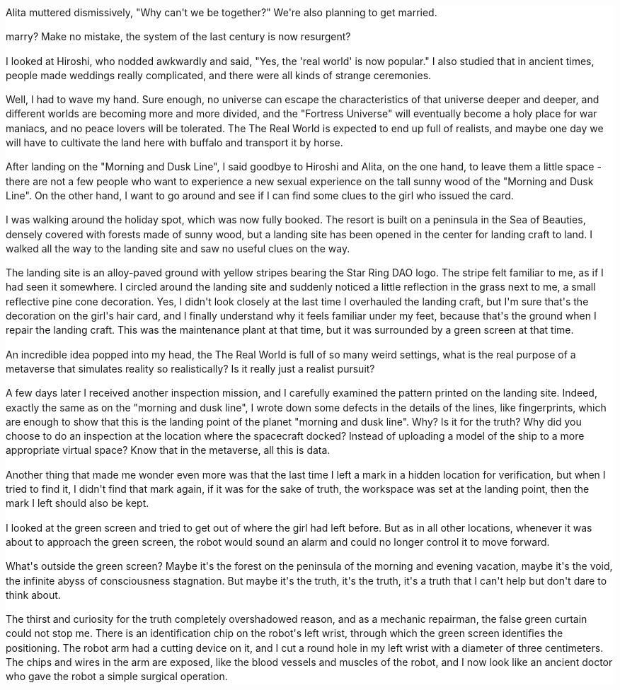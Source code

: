 Alita muttered dismissively, "Why can't we be together?" We're also planning to get married.

marry? Make no mistake, the system of the last century is now resurgent?

I looked at Hiroshi, who nodded awkwardly and said, "Yes, the 'real world' is now popular." I also studied that in ancient times, people made weddings really complicated, and there were all kinds of strange ceremonies.

Well, I had to wave my hand. Sure enough, no universe can escape the characteristics of that universe deeper and deeper, and different worlds are becoming more and more divided, and the "Fortress Universe" will eventually become a holy place for war maniacs, and no peace lovers will be tolerated. The The Real World is expected to end up full of realists, and maybe one day we will have to cultivate the land here with buffalo and transport it by horse.

After landing on the "Morning and Dusk Line", I said goodbye to Hiroshi and Alita, on the one hand, to leave them a little space - there are not a few people who want to experience a new sexual experience on the tall sunny wood of the "Morning and Dusk Line". On the other hand, I want to go around and see if I can find some clues to the girl who issued the card.

I was walking around the holiday spot, which was now fully booked. The resort is built on a peninsula in the Sea of Beauties, densely covered with forests made of sunny wood, but a landing site has been opened in the center for landing craft to land. I walked all the way to the landing site and saw no useful clues on the way.

The landing site is an alloy-paved ground with yellow stripes bearing the Star Ring DAO logo. The stripe felt familiar to me, as if I had seen it somewhere. I circled around the landing site and suddenly noticed a little reflection in the grass next to me, a small reflective pine cone decoration. Yes, I didn't look closely at the last time I overhauled the landing craft, but I'm sure that's the decoration on the girl's hair card, and I finally understand why it feels familiar under my feet, because that's the ground when I repair the landing craft. This was the maintenance plant at that time, but it was surrounded by a green screen at that time.

An incredible idea popped into my head, the The Real World is full of so many weird settings, what is the real purpose of a metaverse that simulates reality so realistically? Is it really just a realist pursuit?

A few days later I received another inspection mission, and I carefully examined the pattern printed on the landing site. Indeed, exactly the same as on the "morning and dusk line", I wrote down some defects in the details of the lines, like fingerprints, which are enough to show that this is the landing point of the planet "morning and dusk line". Why? Is it for the truth? Why did you choose to do an inspection at the location where the spacecraft docked? Instead of uploading a model of the ship to a more appropriate virtual space? Know that in the metaverse, all this is data.

Another thing that made me wonder even more was that the last time I left a mark in a hidden location for verification, but when I tried to find it, I didn't find that mark again, if it was for the sake of truth, the workspace was set at the landing point, then the mark I left should also be kept.

I looked at the green screen and tried to get out of where the girl had left before. But as in all other locations, whenever it was about to approach the green screen, the robot would sound an alarm and could no longer control it to move forward.

What's outside the green screen? Maybe it's the forest on the peninsula of the morning and evening vacation, maybe it's the void, the infinite abyss of consciousness stagnation. But maybe it's the truth, it's the truth, it's a truth that I can't help but don't dare to think about.

The thirst and curiosity for the truth completely overshadowed reason, and as a mechanic repairman, the false green curtain could not stop me. There is an identification chip on the robot's left wrist, through which the green screen identifies the positioning. The robot arm had a cutting device on it, and I cut a round hole in my left wrist with a diameter of three centimeters. The chips and wires in the arm are exposed, like the blood vessels and muscles of the robot, and I now look like an ancient doctor who gave the robot a simple surgical operation.
